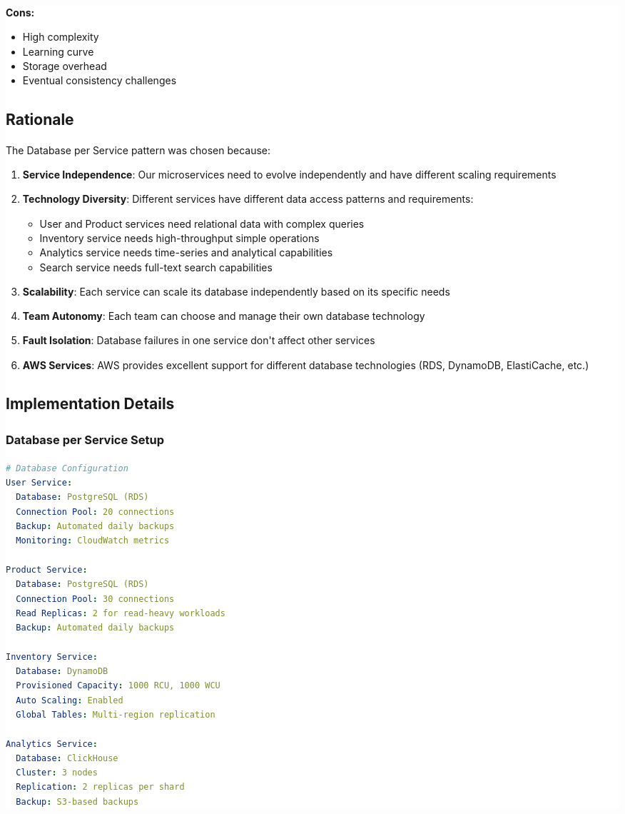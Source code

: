 **Cons:**
- High complexity
- Learning curve
- Storage overhead
- Eventual consistency challenges

## Rationale

The Database per Service pattern was chosen because:

1. **Service Independence**: Our microservices need to evolve independently and have different scaling requirements

2. **Technology Diversity**: Different services have different data access patterns and requirements:
   - User and Product services need relational data with complex queries
   - Inventory service needs high-throughput simple operations
   - Analytics service needs time-series and analytical capabilities
   - Search service needs full-text search capabilities

3. **Scalability**: Each service can scale its database independently based on its specific needs

4. **Team Autonomy**: Each team can choose and manage their own database technology

5. **Fault Isolation**: Database failures in one service don't affect other services

6. **AWS Services**: AWS provides excellent support for different database technologies (RDS, DynamoDB, ElastiCache, etc.)

## Implementation Details

### Database per Service Setup
```yaml
# Database Configuration
User Service:
  Database: PostgreSQL (RDS)
  Connection Pool: 20 connections
  Backup: Automated daily backups
  Monitoring: CloudWatch metrics

Product Service:
  Database: PostgreSQL (RDS)
  Connection Pool: 30 connections
  Read Replicas: 2 for read-heavy workloads
  Backup: Automated daily backups

Inventory Service:
  Database: DynamoDB
  Provisioned Capacity: 1000 RCU, 1000 WCU
  Auto Scaling: Enabled
  Global Tables: Multi-region replication

Analytics Service:
  Database: ClickHouse
  Cluster: 3 nodes
  Replication: 2 replicas per shard
  Backup: S3-based backups
```
